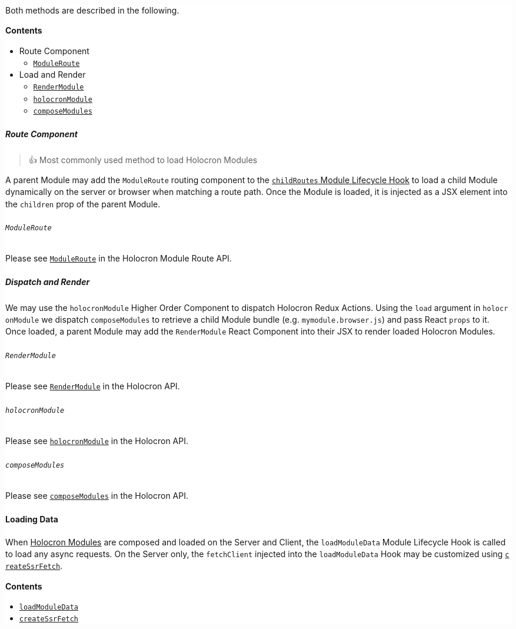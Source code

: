 Both methods are described in the following.

**Contents**
* Route Component
  * [`ModuleRoute`](#moduleroute)
* Load and Render
  * [`RenderModule`](#rendermodule)
  * [`holocronModule`](#holocronmodule)
  * [`composeModules`](#composemodules)

##### Route Component

> 👍 Most commonly used method to load Holocron Modules

A parent Module may add the `ModuleRoute` routing component to the [`childRoutes` Module Lifecycle Hook](#routing) to load a child Module dynamically on the server or browser when matching a route path. Once the Module is loaded, it is injected as a JSX element into the `children` prop of the parent Module.

###### `ModuleRoute`

Please see [`ModuleRoute`](https://github.com/americanexpress/holocron/tree/master/packages/holocron-module-route#-usage) in the Holocron Module Route API.

##### Dispatch and Render

We may use the `holocronModule` Higher Order Component to dispatch Holocron Redux Actions. Using the `load` argument in `holocronModule` we dispatch `composeModules` to retrieve a child Module bundle (e.g. `mymodule.browser.js`) and pass React `props` to it. Once loaded, a parent Module may add the `RenderModule` React Component into their JSX to render loaded Holocron Modules.

###### `RenderModule`

Please see [`RenderModule`](https://github.com/americanexpress/holocron/blob/master/packages/holocron/API.md#rendermodule) in the Holocron API.

###### `holocronModule`

Please see [`holocronModule`](https://github.com/americanexpress/holocron/blob/master/packages/holocron/API.md#holocronmodule) in the Holocron API.

###### `composeModules`

Please see [`composeModules`](https://github.com/americanexpress/holocron/blob/master/packages/holocron/API.md#composemodules) in the Holocron API.

#### Loading Data

When [Holocron Modules](#modules) are composed and loaded on the Server and Client, the `loadModuleData` Module Lifecycle Hook is called to load any async requests. On the Server only, the `fetchClient` injected into the `loadModuleData` Hook may be customized using [`createSsrFetch`](#createssrfetch).

**Contents**
* [`loadModuleData`](#loadmoduledata)
* [`createSsrFetch`](#createssrfetch)
